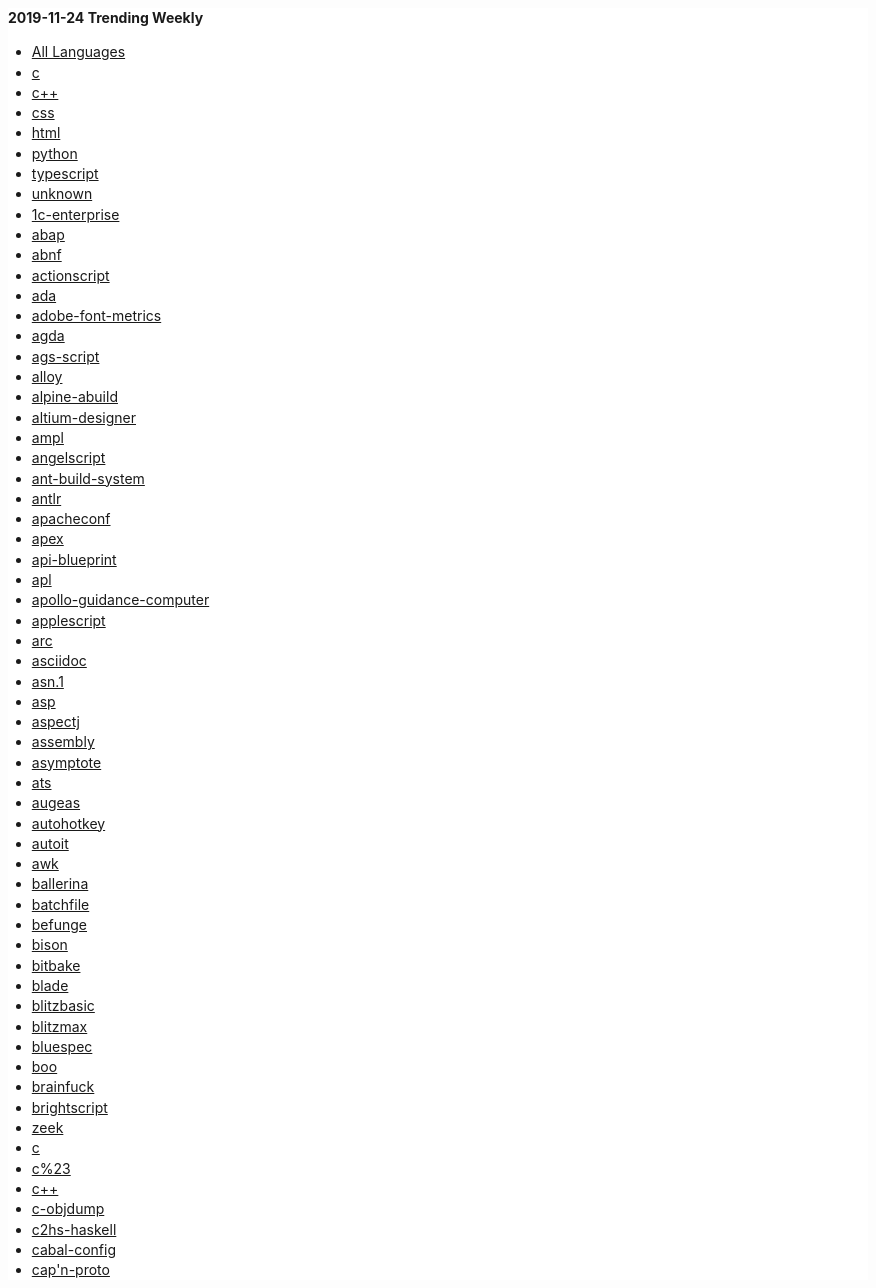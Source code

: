 

**2019-11-24 Trending Weekly**

- [All Languages](#all-languages)
- [c](#c)
- [c++](#c)
- [css](#css)
- [html](#html)
- [python](#python)
- [typescript](#typescript)
- [unknown](#unknown)
- [1c-enterprise](#1c-enterprise)
- [abap](#abap)
- [abnf](#abnf)
- [actionscript](#actionscript)
- [ada](#ada)
- [adobe-font-metrics](#adobe-font-metrics)
- [agda](#agda)
- [ags-script](#ags-script)
- [alloy](#alloy)
- [alpine-abuild](#alpine-abuild)
- [altium-designer](#altium-designer)
- [ampl](#ampl)
- [angelscript](#angelscript)
- [ant-build-system](#ant-build-system)
- [antlr](#antlr)
- [apacheconf](#apacheconf)
- [apex](#apex)
- [api-blueprint](#api-blueprint)
- [apl](#apl)
- [apollo-guidance-computer](#apollo-guidance-computer)
- [applescript](#applescript)
- [arc](#arc)
- [asciidoc](#asciidoc)
- [asn.1](#asn1)
- [asp](#asp)
- [aspectj](#aspectj)
- [assembly](#assembly)
- [asymptote](#asymptote)
- [ats](#ats)
- [augeas](#augeas)
- [autohotkey](#autohotkey)
- [autoit](#autoit)
- [awk](#awk)
- [ballerina](#ballerina)
- [batchfile](#batchfile)
- [befunge](#befunge)
- [bison](#bison)
- [bitbake](#bitbake)
- [blade](#blade)
- [blitzbasic](#blitzbasic)
- [blitzmax](#blitzmax)
- [bluespec](#bluespec)
- [boo](#boo)
- [brainfuck](#brainfuck)
- [brightscript](#brightscript)
- [zeek](#zeek)
- [c](#c-1)
- [c%23](#c)
- [c++](#c-1)
- [c-objdump](#c-objdump)
- [c2hs-haskell](#c2hs-haskell)
- [cabal-config](#cabal-config)
- [cap'n-proto](#capn-proto)